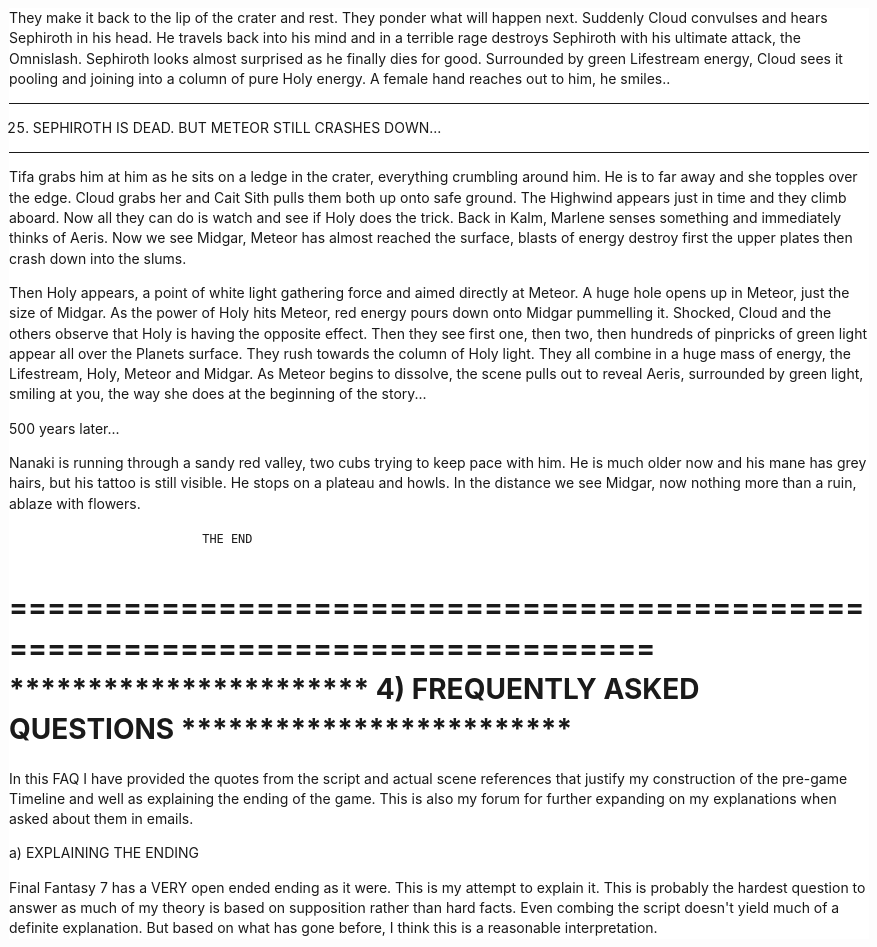 They make it back to the lip of the crater and rest.  They ponder what will
happen next. Suddenly Cloud convulses and hears Sephiroth in his head.  He
travels back into his mind and in a terrible rage destroys Sephiroth with his
ultimate attack, the Omnislash.  Sephiroth looks almost surprised as he finally
dies for good.  Surrounded by green Lifestream energy, Cloud sees it pooling
and joining into a column of pure Holy energy.  A female hand reaches out to
him, he smiles..

-------------------------------------------------------------------------------
25) SEPHIROTH IS DEAD. BUT METEOR STILL CRASHES DOWN...
-------------------------------------------------------------------------------
Tifa grabs him at him as he sits on a ledge in the crater, everything crumbling
around him.  He is to far away and she topples over the edge.  Cloud grabs her
and Cait Sith pulls them both up onto safe ground. The Highwind appears just in
time and they climb aboard.  Now all they can do is watch and see if Holy does
the trick.  Back in Kalm, Marlene senses something and immediately thinks of
Aeris. Now we see Midgar, Meteor has almost reached the surface, blasts of
energy destroy first the upper plates then crash down into the slums.

Then Holy appears, a point of white light gathering force and aimed directly at
Meteor. A huge hole opens up in Meteor, just the size of Midgar.  As the power
of Holy hits Meteor, red energy pours down onto Midgar pummelling it. Shocked,
Cloud and the others observe that Holy is having the opposite effect. Then they
see first one, then two, then hundreds of pinpricks of green light appear all
over the Planets surface.  They rush towards the column of Holy light. They all
combine in a huge mass of energy, the Lifestream, Holy, Meteor and Midgar.  As
Meteor begins to dissolve, the scene pulls out to reveal Aeris, surrounded by
green light, smiling at you, the way she does at the beginning of the story...


500 years later...

Nanaki is running through a sandy red valley, two cubs trying to keep pace with
him.  He is much older now and his mane has grey hairs, but his tattoo is still
visible.  He stops on a plateau and howls.  In the distance we see Midgar, now
nothing more than a ruin, ablaze with flowers.


                               THE END

===============================================================================
*********************** 4) FREQUENTLY ASKED QUESTIONS *************************
===============================================================================
In this FAQ I have provided the quotes from the script and actual scene
references that justify my construction of the pre-game Timeline and well as
explaining the ending of the game.  This is also my forum for further expanding
on my explanations when asked about them in emails.

a) EXPLAINING THE ENDING

Final Fantasy 7 has a VERY open ended ending as it were.  This is my attempt to
explain it.  This is probably the hardest question to answer as much of my
theory is based on supposition rather than hard facts.  Even combing the script
doesn't yield much of a definite explanation.  But based on what has gone
before, I think this is a reasonable interpretation.
